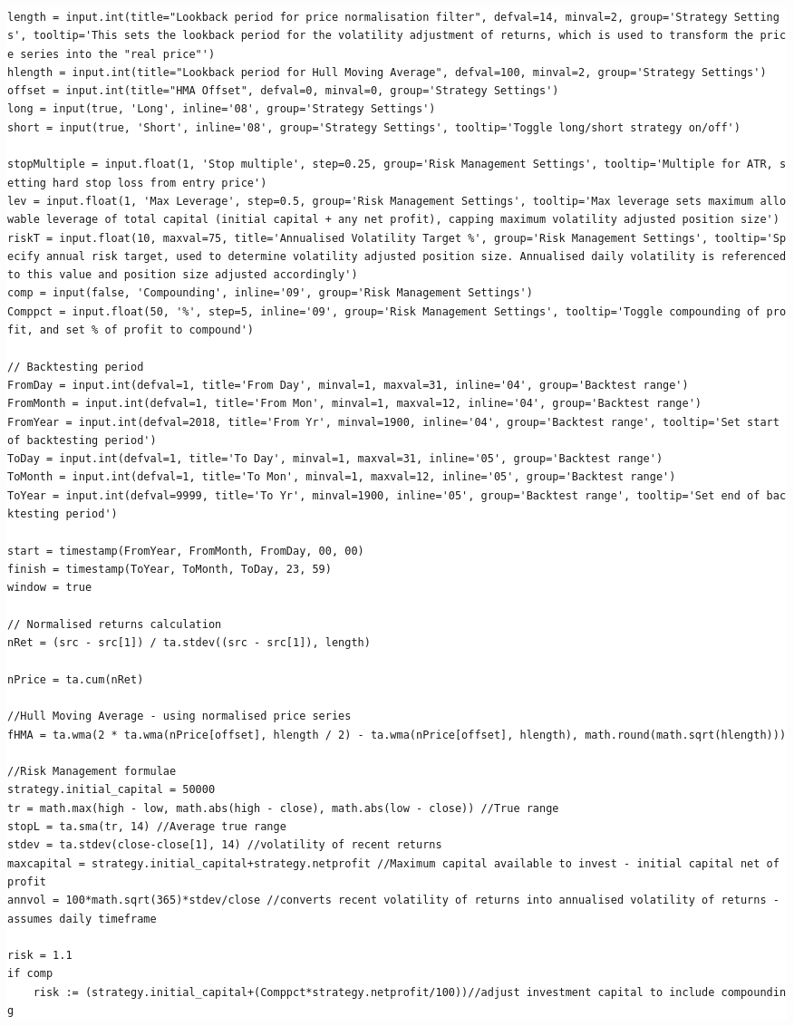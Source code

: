 ``` pinescript
length = input.int(title="Lookback period for price normalisation filter", defval=14, minval=2, group='Strategy Settings', tooltip='This sets the lookback period for the volatility adjustment of returns, which is used to transform the price series into the "real price"')
hlength = input.int(title="Lookback period for Hull Moving Average", defval=100, minval=2, group='Strategy Settings')
offset = input.int(title="HMA Offset", defval=0, minval=0, group='Strategy Settings')
long = input(true, 'Long', inline='08', group='Strategy Settings')
short = input(true, 'Short', inline='08', group='Strategy Settings', tooltip='Toggle long/short strategy on/off')

stopMultiple = input.float(1, 'Stop multiple', step=0.25, group='Risk Management Settings', tooltip='Multiple for ATR, setting hard stop loss from entry price')
lev = input.float(1, 'Max Leverage', step=0.5, group='Risk Management Settings', tooltip='Max leverage sets maximum allowable leverage of total capital (initial capital + any net profit), capping maximum volatility adjusted position size')
riskT = input.float(10, maxval=75, title='Annualised Volatility Target %', group='Risk Management Settings', tooltip='Specify annual risk target, used to determine volatility adjusted position size. Annualised daily volatility is referenced to this value and position size adjusted accordingly')
comp = input(false, 'Compounding', inline='09', group='Risk Management Settings')
Comppct = input.float(50, '%', step=5, inline='09', group='Risk Management Settings', tooltip='Toggle compounding of profit, and set % of profit to compound')

// Backtesting period
FromDay = input.int(defval=1, title='From Day', minval=1, maxval=31, inline='04', group='Backtest range')
FromMonth = input.int(defval=1, title='From Mon', minval=1, maxval=12, inline='04', group='Backtest range')
FromYear = input.int(defval=2018, title='From Yr', minval=1900, inline='04', group='Backtest range', tooltip='Set start of backtesting period')
ToDay = input.int(defval=1, title='To Day', minval=1, maxval=31, inline='05', group='Backtest range')
ToMonth = input.int(defval=1, title='To Mon', minval=1, maxval=12, inline='05', group='Backtest range')
ToYear = input.int(defval=9999, title='To Yr', minval=1900, inline='05', group='Backtest range', tooltip='Set end of backtesting period')

start = timestamp(FromYear, FromMonth, FromDay, 00, 00)
finish = timestamp(ToYear, ToMonth, ToDay, 23, 59)
window = true

// Normalised returns calculation
nRet = (src - src[1]) / ta.stdev((src - src[1]), length)

nPrice = ta.cum(nRet)

//Hull Moving Average - using normalised price series
fHMA = ta.wma(2 * ta.wma(nPrice[offset], hlength / 2) - ta.wma(nPrice[offset], hlength), math.round(math.sqrt(hlength)))

//Risk Management formulae
strategy.initial_capital = 50000
tr = math.max(high - low, math.abs(high - close), math.abs(low - close)) //True range
stopL = ta.sma(tr, 14) //Average true range
stdev = ta.stdev(close-close[1], 14) //volatility of recent returns
maxcapital = strategy.initial_capital+strategy.netprofit //Maximum capital available to invest - initial capital net of profit
annvol = 100*math.sqrt(365)*stdev/close //converts recent volatility of returns into annualised volatility of returns - assumes daily timeframe

risk = 1.1
if comp
    risk := (strategy.initial_capital+(Comppct*strategy.netprofit/100))//adjust investment capital to include compounding
```